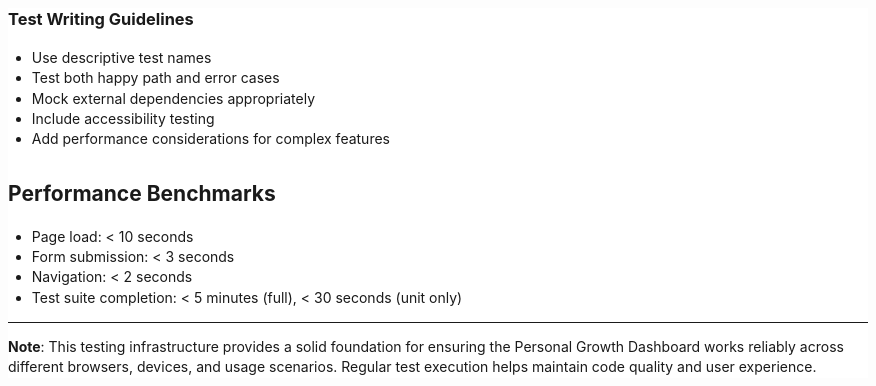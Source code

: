 ### Test Writing Guidelines

- Use descriptive test names
- Test both happy path and error cases
- Mock external dependencies appropriately
- Include accessibility testing
- Add performance considerations for complex features

## Performance Benchmarks

- Page load: < 10 seconds
- Form submission: < 3 seconds
- Navigation: < 2 seconds
- Test suite completion: < 5 minutes (full), < 30 seconds (unit only)

---

**Note**: This testing infrastructure provides a solid foundation for ensuring the Personal Growth Dashboard works reliably across different browsers, devices, and usage scenarios. Regular test execution helps maintain code quality and user experience.